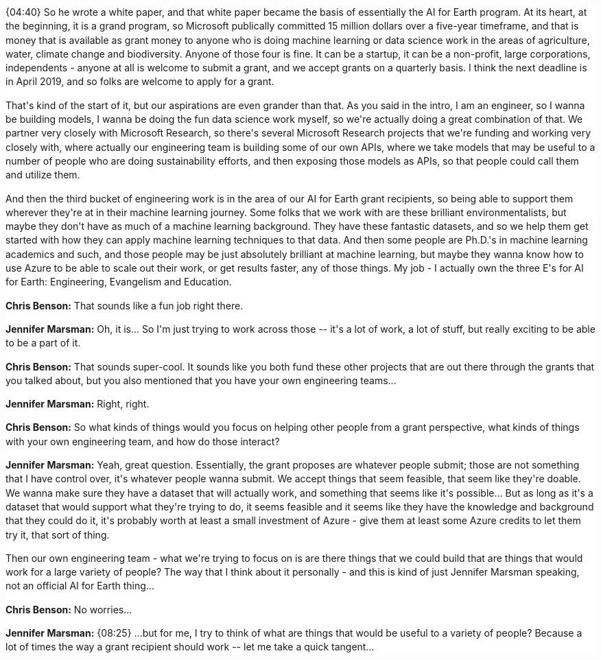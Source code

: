 \{04:40\} So he wrote a white paper, and that white paper became the basis of essentially the AI for Earth program. At its heart, at the beginning, it is a grand program, so Microsoft publically committed 15 million dollars over a five-year timeframe, and that is money that is available as grant money to anyone who is doing machine learning or data science work in the areas of agriculture, water, climate change and biodiversity. Anyone of those four is fine. It can be a startup, it can be a non-profit, large corporations, independents - anyone at all is welcome to submit a grant, and we accept grants on a quarterly basis. I think the next deadline is in April 2019, and so folks are welcome to apply for a grant.

That's kind of the start of it, but our aspirations are even grander than that. As you said in the intro, I am an engineer, so I wanna be building models, I wanna be doing the fun data science work myself, so we're actually doing a great combination of that. We partner very closely with Microsoft Research, so there's several Microsoft Research projects that we're funding and working very closely with, where actually our engineering team is building some of our own APIs, where we take models that may be useful to a number of people who are doing sustainability efforts, and then exposing those models as APIs, so that people could call them and utilize them.

And then the third bucket of engineering work is in the area of our AI for Earth grant recipients, so being able to support them wherever they're at in their machine learning journey. Some folks that we work with are these brilliant environmentalists, but maybe they don't have as much of a machine learning background. They have these fantastic datasets, and so we help them get started with how they can apply machine learning techniques to that data. And then some people are Ph.D.'s in machine learning academics and such, and those people may be just absolutely brilliant at machine learning, but maybe they wanna know how to use Azure to be able to scale out their work, or get results faster, any of those things. My job - I actually own the three E's for AI for Earth: Engineering, Evangelism and Education.

**Chris Benson:** That sounds like a fun job right there.

**Jennifer Marsman:** Oh, it is... So I'm just trying to work across those -- it's a lot of work, a lot of stuff, but really exciting to be able to be a part of it.

**Chris Benson:** That sounds super-cool. It sounds like you both fund these other projects that are out there through the grants that you talked about, but you also mentioned that you have your own engineering teams...

**Jennifer Marsman:** Right, right.

**Chris Benson:** So what kinds of things would you focus on helping other people from a grant perspective, what kinds of things with your own engineering team, and how do those interact?

**Jennifer Marsman:** Yeah, great question. Essentially, the grant proposes are whatever people submit; those are not something that I have control over, it's whatever people wanna submit. We accept things that seem feasible, that seem like they're doable. We wanna make sure they have a dataset that will actually work, and something that seems like it's possible... But as long as it's a dataset that would support what they're trying to do, it seems feasible and it seems like they have the knowledge and background that they could do it, it's probably worth at least a small investment of Azure - give them at least some Azure credits to let them try it, that sort of thing.

Then our own engineering team - what we're trying to focus on is are there things that we could build that are things that would work for a large variety of people? The way that I think about it personally - and this is kind of just Jennifer Marsman speaking, not an official AI for Earth thing...

**Chris Benson:** No worries...

**Jennifer Marsman:** \{08:25\} ...but for me, I try to think of what are things that would be useful to a variety of people? Because a lot of times the way a grant recipient should work -- let me take a quick tangent...
